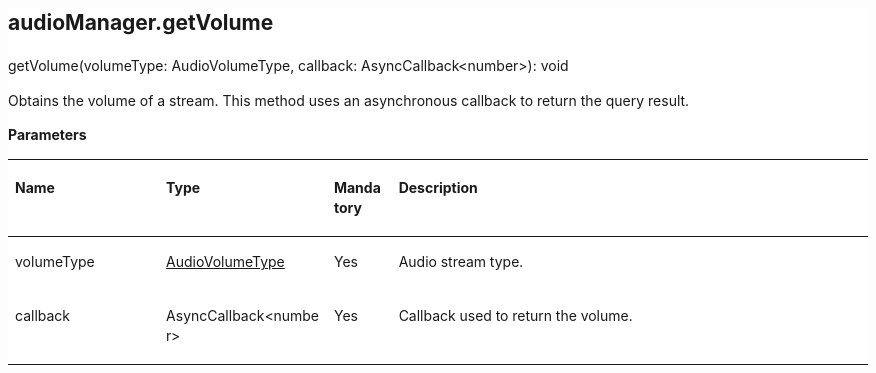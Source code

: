 ## audioManager.getVolume

getVolume\(volumeType: AudioVolumeType, callback: AsyncCallback<number\>\): void<a name="section4387320194714"></a>

Obtains the volume of a stream. This method uses an asynchronous callback to return the query result.

**Parameters**

<a name="table44323134204"></a>
<table><thead align="left"><tr id="row16433171322017"><th class="cellrowborder" valign="top" width="17.57%" id="mcps1.1.5.1.1"><p id="p1943319132201"><a name="p1943319132201"></a><a name="p1943319132201"></a>Name</p>
</th>
<th class="cellrowborder" valign="top" width="19.52%" id="mcps1.1.5.1.2"><p id="p143314139203"><a name="p143314139203"></a><a name="p143314139203"></a>Type</p>
</th>
<th class="cellrowborder" valign="top" width="7.5200000000000005%" id="mcps1.1.5.1.3"><p id="p1540765014581"><a name="p1540765014581"></a><a name="p1540765014581"></a>Mandatory</p>
</th>
<th class="cellrowborder" valign="top" width="55.38999999999999%" id="mcps1.1.5.1.4"><p id="p10433181362011"><a name="p10433181362011"></a><a name="p10433181362011"></a>Description</p>
</th>
</tr>
</thead>
<tbody><tr id="row4433913122010"><td class="cellrowborder" valign="top" width="17.57%" headers="mcps1.1.5.1.1 "><p id="p54331513192018"><a name="p54331513192018"></a><a name="p54331513192018"></a>volumeType</p>
</td>
<td class="cellrowborder" valign="top" width="19.52%" headers="mcps1.1.5.1.2 "><p id="p182075544714"><a name="p182075544714"></a><a name="p182075544714"></a><a href="#section92261857172218">AudioVolumeType</a></p>
</td>
<td class="cellrowborder" valign="top" width="7.5200000000000005%" headers="mcps1.1.5.1.3 "><p id="p3407185013588"><a name="p3407185013588"></a><a name="p3407185013588"></a>Yes</p>
</td>
<td class="cellrowborder" valign="top" width="55.38999999999999%" headers="mcps1.1.5.1.4 "><p id="p44331613142018"><a name="p44331613142018"></a><a name="p44331613142018"></a>Audio stream type.</p>
</td>
</tr>
<tr id="row743331372014"><td class="cellrowborder" valign="top" width="17.57%" headers="mcps1.1.5.1.1 "><p id="p143341319205"><a name="p143341319205"></a><a name="p143341319205"></a>callback</p>
</td>
<td class="cellrowborder" valign="top" width="19.52%" headers="mcps1.1.5.1.2 "><p id="p1043316137200"><a name="p1043316137200"></a><a name="p1043316137200"></a>AsyncCallback&lt;number&gt;</p>
</td>
<td class="cellrowborder" valign="top" width="7.5200000000000005%" headers="mcps1.1.5.1.3 "><p id="p12659352195818"><a name="p12659352195818"></a><a name="p12659352195818"></a>Yes</p>
</td>
<td class="cellrowborder" valign="top" width="55.38999999999999%" headers="mcps1.1.5.1.4 "><p id="p3433161313204"><a name="p3433161313204"></a><a name="p3433161313204"></a>Callback used to return the volume.</p>
</td>
</tr>
</tbody>
</table>
